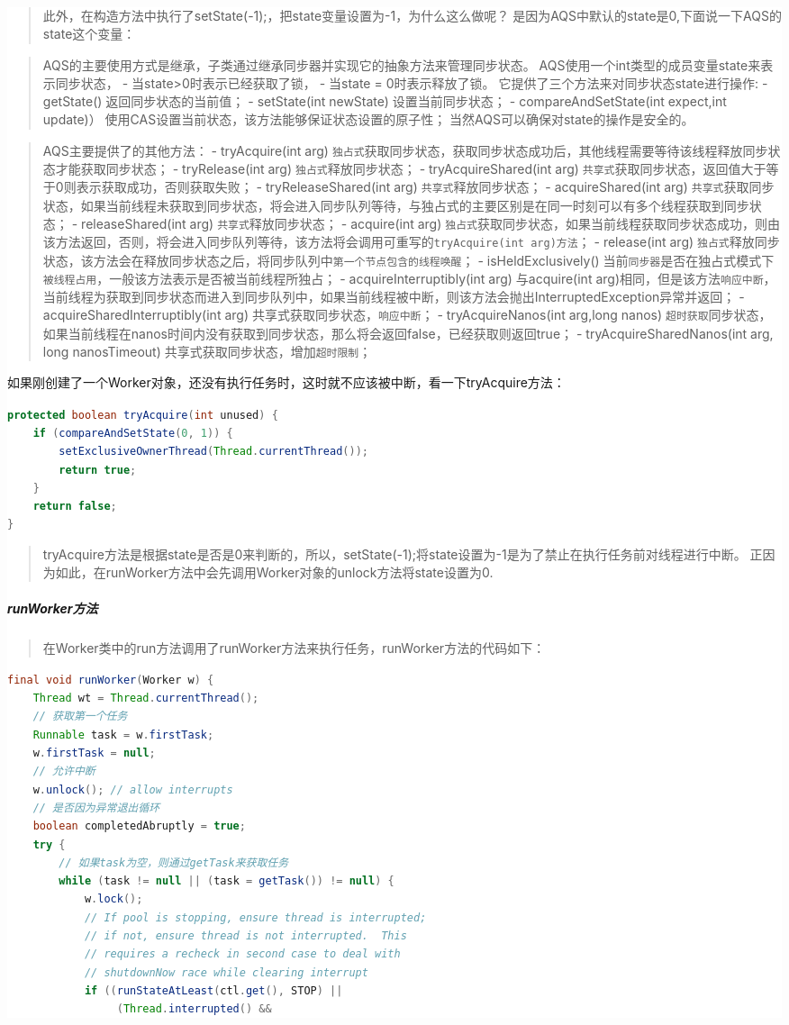 
> 此外，在构造方法中执行了setState(-1);，把state变量设置为-1，为什么这么做呢？
是因为AQS中默认的state是0,下面说一下AQS的state这个变量：

> AQS的主要使用方式是继承，子类通过继承同步器并实现它的抽象方法来管理同步状态。
AQS使用一个int类型的成员变量state来表示同步状态，
    - 当state>0时表示已经获取了锁，
    - 当state = 0时表示释放了锁。
它提供了三个方法来对同步状态state进行操作:
    - getState() 返回同步状态的当前值；
    - setState(int newState) 设置当前同步状态；
    - compareAndSetState(int expect,int update)） 使用CAS设置当前状态，该方法能够保证状态设置的原子性；
当然AQS可以确保对state的操作是安全的。

> AQS主要提供了的其他方法：
    - tryAcquire(int arg) `独占式`获取同步状态，获取同步状态成功后，其他线程需要等待该线程释放同步状态才能获取同步状态；
    - tryRelease(int arg)  `独占式`释放同步状态；
    - tryAcquireShared(int arg) `共享式`获取同步状态，返回值大于等于0则表示获取成功，否则获取失败；
    - tryReleaseShared(int arg) `共享式`释放同步状态；
    - acquireShared(int arg) `共享式`获取同步状态，如果当前线程未获取到同步状态，将会进入同步队列等待，与独占式的主要区别是在同一时刻可以有多个线程获取到同步状态；
    - releaseShared(int arg) `共享式`释放同步状态；
    - acquire(int arg) `独占式`获取同步状态，如果当前线程获取同步状态成功，则由该方法返回，否则，将会进入同步队列等待，该方法将会调用可重写的`tryAcquire(int arg)方法`；
    - release(int arg) `独占式`释放同步状态，该方法会在释放同步状态之后，将同步队列中`第一个节点包含的线程唤醒`；
    - isHeldExclusively() 当前`同步器`是否在独占式模式下`被线程占用`，一般该方法表示是否被当前线程所独占；
    - acquireInterruptibly(int arg) 与acquire(int arg)相同，但是该方法`响应中断`，当前线程为获取到同步状态而进入到同步队列中，如果当前线程被中断，则该方法会抛出InterruptedException异常并返回；
    - acquireSharedInterruptibly(int arg) 共享式获取同步状态，`响应中断`；
    - tryAcquireNanos(int arg,long nanos) `超时获取`同步状态，如果当前线程在nanos时间内没有获取到同步状态，那么将会返回false，已经获取则返回true；
    - tryAcquireSharedNanos(int arg, long nanosTimeout) 共享式获取同步状态，增加`超时限制`；
   
如果刚创建了一个Worker对象，还没有执行任务时，这时就不应该被中断，看一下tryAcquire方法：
```java
protected boolean tryAcquire(int unused) {
    if (compareAndSetState(0, 1)) {
        setExclusiveOwnerThread(Thread.currentThread());
        return true;
    }
    return false;
}
```

> tryAcquire方法是根据state是否是0来判断的，所以，setState(-1);将state设置为-1是为了禁止在执行任务前对线程进行中断。
> 正因为如此，在runWorker方法中会先调用Worker对象的unlock方法将state设置为0.

##### runWorker方法
> 在Worker类中的run方法调用了runWorker方法来执行任务，runWorker方法的代码如下：
```java
final void runWorker(Worker w) {
    Thread wt = Thread.currentThread();
    // 获取第一个任务
    Runnable task = w.firstTask;
    w.firstTask = null;
    // 允许中断
    w.unlock(); // allow interrupts
    // 是否因为异常退出循环
    boolean completedAbruptly = true;
    try {
        // 如果task为空，则通过getTask来获取任务
        while (task != null || (task = getTask()) != null) {
            w.lock();
            // If pool is stopping, ensure thread is interrupted;
            // if not, ensure thread is not interrupted.  This
            // requires a recheck in second case to deal with
            // shutdownNow race while clearing interrupt
            if ((runStateAtLeast(ctl.get(), STOP) ||
                 (Thread.interrupted() &&
```